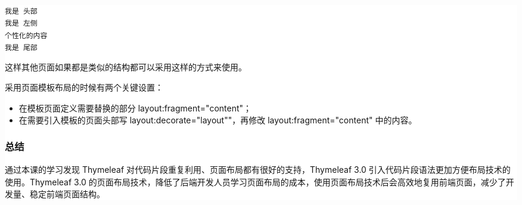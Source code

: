 ```
我是 头部
我是 左侧
个性化的内容
我是 尾部

```

这样其他页面如果都是类似的结构都可以采用这样的方式来使用。

采用页面模板布局的时候有两个关键设置：

- 在模板页面定义需要替换的部分 layout:fragment="content"；
- 在需要引入模板的页面头部写 layout:decorate="layout""，再修改 layout:fragment="content" 中的内容。

### 总结

通过本课的学习发现 Thymeleaf 对代码片段重复利用、页面布局都有很好的支持，Thymeleaf 3.0 引入代码片段语法更加方便布局技术的使用。Thymeleaf 3.0 的页面布局技术，降低了后端开发人员学习页面布局的成本，使用页面布局技术后会高效地复用前端页面，减少了开发量、稳定前端页面结构。